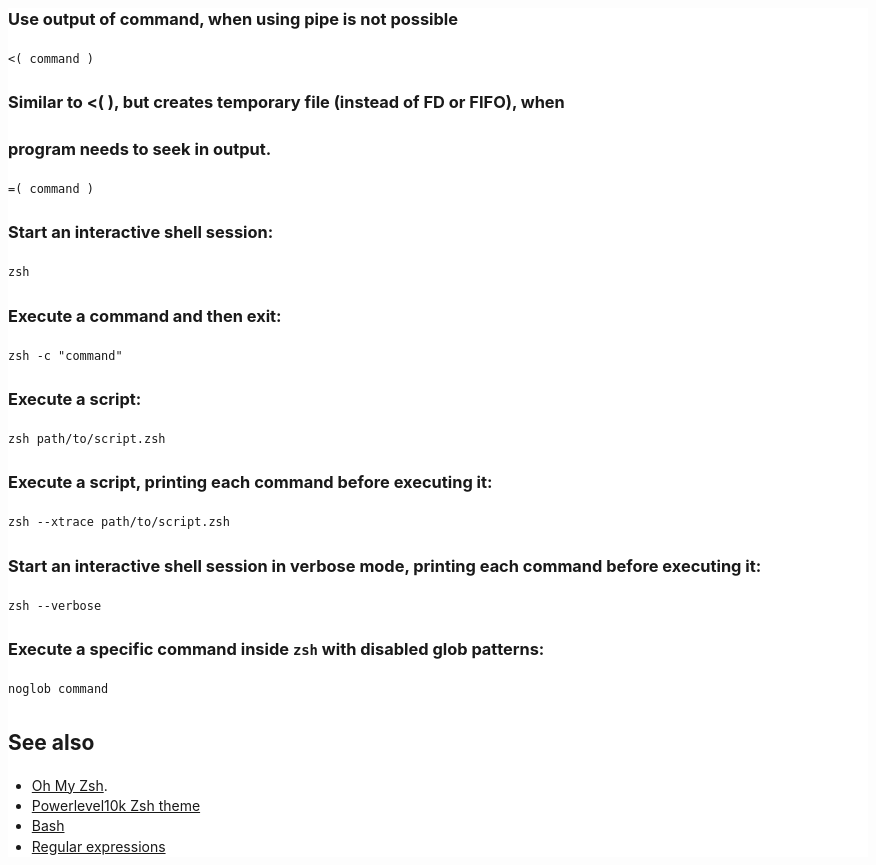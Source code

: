 ### Use output of command, when using pipe is not possible
```shell
<( command )
```

### Similar to <( ), but creates temporary file (instead of FD or FIFO), when
### program needs to seek in output.
```shell
=( command )
```

### Start an interactive shell session:
```shell
zsh
```

### Execute a command and then exit:
```shell
zsh -c "command"
```

### Execute a script:
```shell
zsh path/to/script.zsh
```

### Execute a script, printing each command before executing it:
```shell
zsh --xtrace path/to/script.zsh
```

### Start an interactive shell session in verbose mode, printing each command before executing it:
```shell
zsh --verbose
```

### Execute a specific command inside `zsh` with disabled glob patterns:
```shell
noglob command
```

## See also

- [Oh My Zsh](ohmyzsh/OhMyZsh.md).
- [Powerlevel10k Zsh theme](powerlevel10k.md)
- [Bash](../bash.md)
- [Regular expressions](../../linux/regex.md)
